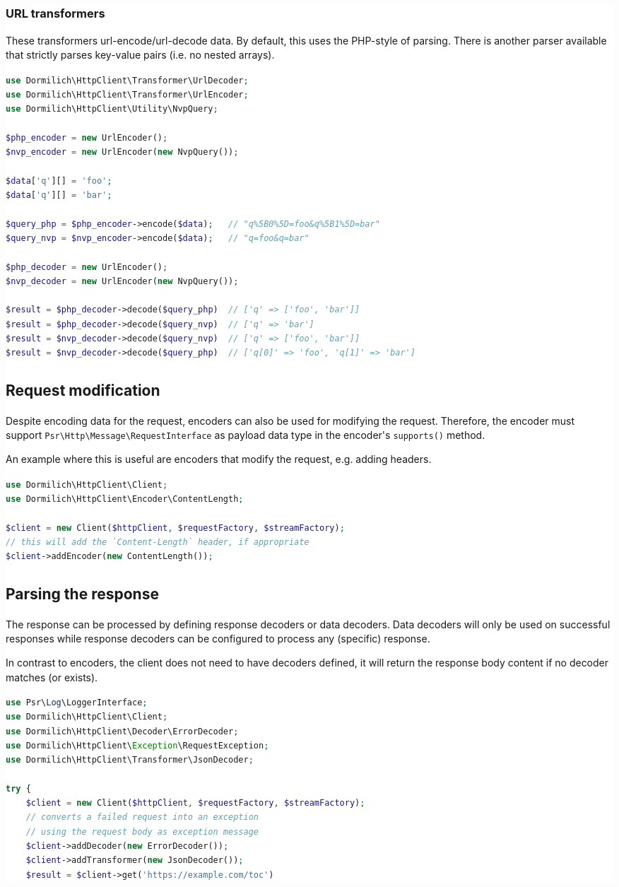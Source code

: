### URL transformers

These transformers url-encode/url-decode data. By default, this uses the PHP-style of parsing.
There is another parser available that strictly parses key-value pairs (i.e. no nested arrays).
```php
use Dormilich\HttpClient\Transformer\UrlDecoder;
use Dormilich\HttpClient\Transformer\UrlEncoder;
use Dormilich\HttpClient\Utility\NvpQuery;

$php_encoder = new UrlEncoder();
$nvp_encoder = new UrlEncoder(new NvpQuery());

$data['q'][] = 'foo';
$data['q'][] = 'bar';

$query_php = $php_encoder->encode($data);   // "q%5B0%5D=foo&q%5B1%5D=bar"
$query_nvp = $nvp_encoder->encode($data);   // "q=foo&q=bar"

$php_decoder = new UrlEncoder();
$nvp_decoder = new UrlEncoder(new NvpQuery());

$result = $php_decoder->decode($query_php)  // ['q' => ['foo', 'bar']]
$result = $php_decoder->decode($query_nvp)  // ['q' => 'bar']
$result = $nvp_decoder->decode($query_nvp)  // ['q' => ['foo', 'bar']]
$result = $nvp_decoder->decode($query_php)  // ['q[0]' => 'foo', 'q[1]' => 'bar']
```

## Request modification

Despite encoding data for the request, encoders can also be used for modifying the request.
Therefore, the encoder must support `Psr\Http\Message\RequestInterface` as payload data type in the
encoder's `supports()` method.

An example where this is useful are encoders that modify the request, e.g. adding headers.
```php
use Dormilich\HttpClient\Client;
use Dormilich\HttpClient\Encoder\ContentLength;

$client = new Client($httpClient, $requestFactory, $streamFactory);
// this will add the `Content-Length` header, if appropriate
$client->addEncoder(new ContentLength());
```

## Parsing the response

The response can be processed by defining response decoders or data decoders. Data decoders will
only be used on successful responses while response decoders can be configured to process any
(specific) response.

In contrast to encoders, the client does not need to have decoders defined, it will return the
response body content if no decoder matches (or exists).
```php
use Psr\Log\LoggerInterface;
use Dormilich\HttpClient\Client;
use Dormilich\HttpClient\Decoder\ErrorDecoder;
use Dormilich\HttpClient\Exception\RequestException;
use Dormilich\HttpClient\Transformer\JsonDecoder;

try {
    $client = new Client($httpClient, $requestFactory, $streamFactory);
    // converts a failed request into an exception
    // using the request body as exception message
    $client->addDecoder(new ErrorDecoder());
    $client->addTransformer(new JsonDecoder());
    $result = $client->get('https://example.com/toc')
```